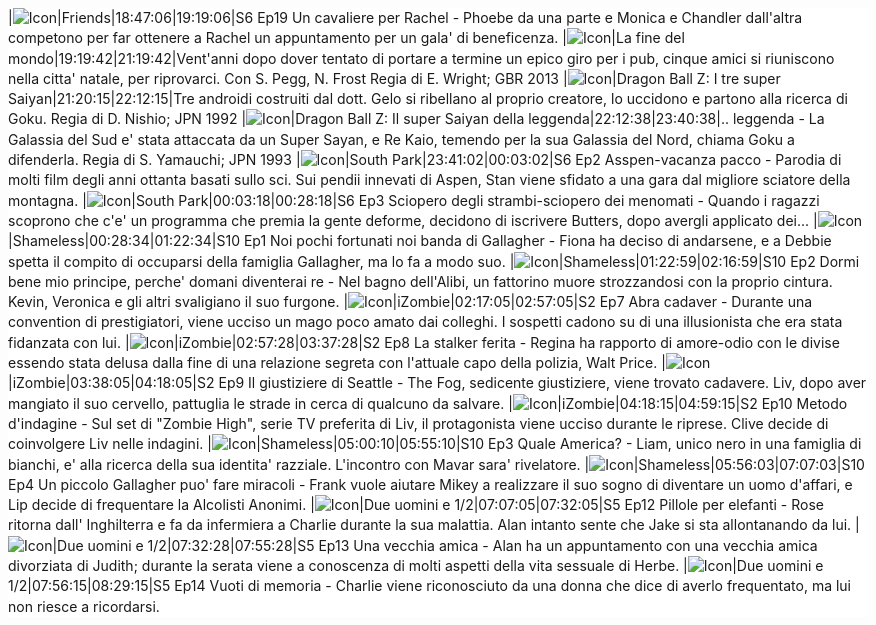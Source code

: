 |![Icon](https://guidatv.sky.it/uuid/fef206a5-be45-4c98-aa31-fc362210ca24/cover?md5ChecksumParam=a97d91e88112722c57dd5d71430fe0f0)|Friends|18:47:06|19:19:06|S6 Ep19 Un cavaliere per Rachel - Phoebe da una parte e Monica e Chandler dall&#039;altra competono per far ottenere a Rachel un appuntamento per un gala&#039; di beneficenza.
|![Icon](https://guidatv.sky.it/uuid/43d19c41-9eb1-428c-941c-8883b4928fa7/cover?md5ChecksumParam=097df09cd8e94b20f592d80eb19c3e05)|La fine del mondo|19:19:42|21:19:42|Vent&#039;anni dopo dover tentato di portare a termine un epico giro per i pub, cinque amici si riuniscono nella citta&#039; natale, per riprovarci. Con S. Pegg, N. Frost Regia di E. Wright; GBR 2013
|![Icon](https://guidatv.sky.it/uuid/733d8e7f-b4dc-41db-9fab-b6d7b2286ab3/cover?md5ChecksumParam=cfd8e879dda10119ea86500de192a78b)|Dragon Ball Z: I tre super Saiyan|21:20:15|22:12:15|Tre androidi costruiti dal dott. Gelo si ribellano al proprio creatore, lo uccidono e partono alla ricerca di Goku. Regia di D. Nishio; JPN 1992
|![Icon](https://guidatv.sky.it/uuid/3aaf55b5-6f1f-4499-a632-53e73b0c666d/cover?md5ChecksumParam=89f801f11dbbacbec5e656e6064785af)|Dragon Ball Z: Il super Saiyan della leggenda|22:12:38|23:40:38|.. leggenda - La Galassia del Sud e&#039; stata attaccata da un Super Sayan, e Re Kaio, temendo per la sua Galassia del Nord, chiama Goku a difenderla. Regia di S. Yamauchi; JPN 1993
|![Icon](https://guidatv.sky.it/uuid/768dc363-43ae-4ef5-926e-62bf4e39a265/cover?md5ChecksumParam=42f2cf66df3593f4e9a13793ba8ab006)|South Park|23:41:02|00:03:02|S6 Ep2 Asspen-vacanza pacco - Parodia di molti film degli anni ottanta basati sullo sci. Sui pendii innevati di Aspen, Stan viene sfidato a una gara dal migliore sciatore della montagna.
|![Icon](https://guidatv.sky.it/uuid/0fc5b449-9e06-4c12-b572-212c6c33ca2e/cover?md5ChecksumParam=42f2cf66df3593f4e9a13793ba8ab006)|South Park|00:03:18|00:28:18|S6 Ep3 Sciopero degli strambi-sciopero dei menomati - Quando i ragazzi scoprono che c&#039;e&#039; un programma che premia la gente deforme, decidono di iscrivere Butters, dopo avergli applicato dei...
|![Icon](https://guidatv.sky.it/uuid/555067e3-13c4-4825-a3b6-553e3c569ec5/cover?md5ChecksumParam=201bf885699820e3bd58f618095ccd9e)|Shameless|00:28:34|01:22:34|S10 Ep1 Noi pochi fortunati noi banda di Gallagher - Fiona ha deciso di andarsene, e a Debbie spetta il compito di occuparsi della famiglia Gallagher, ma lo fa a modo suo.
|![Icon](https://guidatv.sky.it/uuid/0a3428a5-62d9-461b-af79-41689b5f4000/cover?md5ChecksumParam=201bf885699820e3bd58f618095ccd9e)|Shameless|01:22:59|02:16:59|S10 Ep2 Dormi bene mio principe, perche&#039; domani diventerai re - Nel bagno dell&#039;Alibi, un fattorino muore strozzandosi con la proprio cintura. Kevin, Veronica e gli altri svaligiano il suo furgone.
|![Icon](https://guidatv.sky.it/uuid/0aad0785-e007-40d9-af59-b07ec8eaf9a0/cover?md5ChecksumParam=20da2a26eab001504833cf4539bdf2ce)|iZombie|02:17:05|02:57:05|S2 Ep7 Abra cadaver - Durante una convention di prestigiatori, viene ucciso un mago poco amato dai colleghi. I sospetti cadono su di una illusionista che era stata fidanzata con lui.
|![Icon](https://guidatv.sky.it/uuid/15568afd-0a36-4fb1-96e2-fe04d9c88c14/cover?md5ChecksumParam=20da2a26eab001504833cf4539bdf2ce)|iZombie|02:57:28|03:37:28|S2 Ep8 La stalker ferita - Regina ha rapporto di amore-odio con le divise essendo stata delusa dalla fine di una relazione segreta con l&#039;attuale capo della polizia, Walt Price.
|![Icon](https://guidatv.sky.it/uuid/8f2b6624-3cd0-47fa-a7b0-cb41d5f23724/cover?md5ChecksumParam=20da2a26eab001504833cf4539bdf2ce)|iZombie|03:38:05|04:18:05|S2 Ep9 Il giustiziere di Seattle - The Fog, sedicente giustiziere, viene trovato cadavere. Liv, dopo aver mangiato il suo cervello, pattuglia le strade in cerca di qualcuno da salvare.
|![Icon](https://guidatv.sky.it/uuid/0e099272-58d9-471b-b13b-d950e6c47db5/cover?md5ChecksumParam=20da2a26eab001504833cf4539bdf2ce)|iZombie|04:18:15|04:59:15|S2 Ep10 Metodo d&#039;indagine - Sul set di &quot;Zombie High&quot;, serie TV preferita di Liv, il protagonista viene ucciso durante le riprese. Clive decide di coinvolgere Liv nelle indagini.
|![Icon](https://guidatv.sky.it/uuid/e5caabb8-c85e-4821-8ee0-e62d785df645/cover?md5ChecksumParam=201bf885699820e3bd58f618095ccd9e)|Shameless|05:00:10|05:55:10|S10 Ep3 Quale America? - Liam, unico nero in una famiglia di bianchi, e&#039; alla ricerca della sua identita&#039; razziale. L&#039;incontro con Mavar sara&#039; rivelatore.
|![Icon](https://guidatv.sky.it/uuid/ca1051bf-9657-4808-b7b5-16825a4a6019/cover?md5ChecksumParam=201bf885699820e3bd58f618095ccd9e)|Shameless|05:56:03|07:07:03|S10 Ep4 Un piccolo Gallagher puo&#039; fare miracoli - Frank vuole aiutare Mikey a realizzare il suo sogno di diventare un uomo d&#039;affari, e Lip decide di frequentare la Alcolisti Anonimi.
|![Icon](https://guidatv.sky.it/uuid/bfb00271-7568-4439-b132-6c2c927be799/cover?md5ChecksumParam=8b613646b047a0c591abc8954871ae20)|Due uomini e 1/2|07:07:05|07:32:05|S5 Ep12 Pillole per elefanti - Rose ritorna dall&#039; Inghilterra e fa da infermiera a Charlie durante la sua malattia. Alan intanto sente che Jake si sta allontanando da lui.
|![Icon](https://guidatv.sky.it/uuid/ce4523cd-4cd2-4149-a4dd-a809f16b9d06/cover?md5ChecksumParam=8b613646b047a0c591abc8954871ae20)|Due uomini e 1/2|07:32:28|07:55:28|S5 Ep13 Una vecchia amica - Alan ha un appuntamento con una vecchia amica divorziata di Judith; durante la serata viene a conoscenza di molti aspetti della vita sessuale di Herbe.
|![Icon](https://guidatv.sky.it/uuid/7eb93da8-6615-43ec-b828-0f2c35fe39a2/cover?md5ChecksumParam=8b613646b047a0c591abc8954871ae20)|Due uomini e 1/2|07:56:15|08:29:15|S5 Ep14 Vuoti di memoria - Charlie viene riconosciuto da una donna che dice di averlo frequentato, ma lui non riesce a ricordarsi.